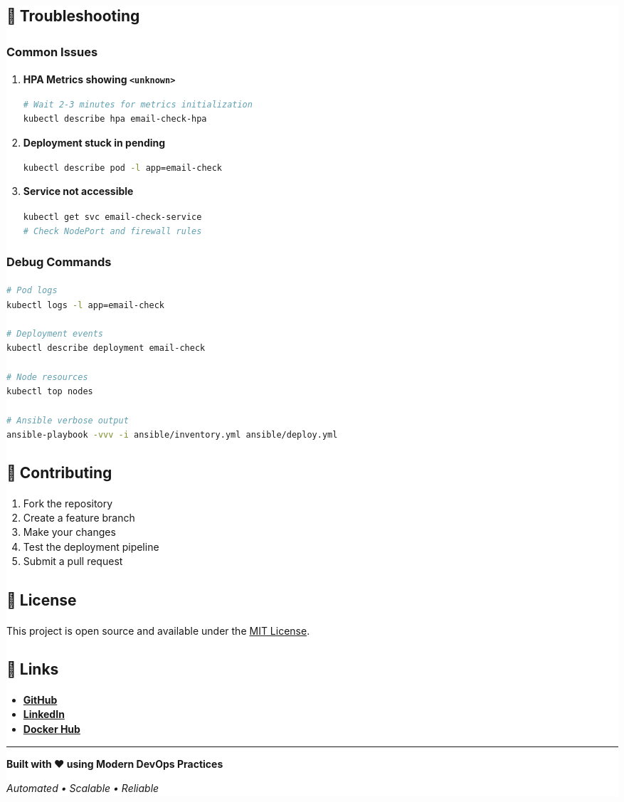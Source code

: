 ## 🚨 Troubleshooting

### Common Issues

1. **HPA Metrics showing `<unknown>`**
   ```bash
   # Wait 2-3 minutes for metrics initialization
   kubectl describe hpa email-check-hpa
   ```

2. **Deployment stuck in pending**
   ```bash
   kubectl describe pod -l app=email-check
   ```

3. **Service not accessible**
   ```bash
   kubectl get svc email-check-service
   # Check NodePort and firewall rules
   ```

### Debug Commands

```bash
# Pod logs
kubectl logs -l app=email-check

# Deployment events
kubectl describe deployment email-check

# Node resources
kubectl top nodes

# Ansible verbose output
ansible-playbook -vvv -i ansible/inventory.yml ansible/deploy.yml
```

## 🤝 Contributing

1. Fork the repository
2. Create a feature branch
3. Make your changes
4. Test the deployment pipeline
5. Submit a pull request

## 📝 License

This project is open source and available under the [MIT License](LICENSE).

## 🔗 Links

- **[GitHub](https://github.com/akash2061)**
- **[LinkedIn](https://www.linkedin.com/in/akash2061/)**
- **[Docker Hub](https://hub.docker.com/r/akash2061/email-check)**

---

**Built with ❤️ using Modern DevOps Practices**

*Automated • Scalable • Reliable*
